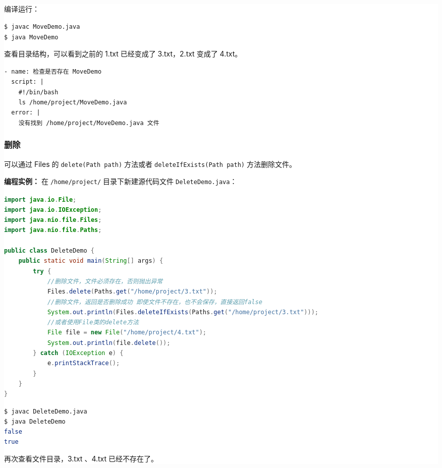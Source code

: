 编译运行：

```bash
$ javac MoveDemo.java
$ java MoveDemo
```

查看目录结构，可以看到之前的 1.txt 已经变成了 3.txt，2.txt 变成了 4.txt。

```checker
- name: 检查是否存在 MoveDemo
  script: |
    #!/bin/bash
    ls /home/project/MoveDemo.java
  error: |
    没有找到 /home/project/MoveDemo.java 文件
```

### 删除

可以通过 Files 的 `delete(Path path)` 方法或者 `deleteIfExists(Path path)` 方法删除文件。

**编程实例：**
在 `/home/project/` 目录下新建源代码文件 `DeleteDemo.java`：

```java
import java.io.File;
import java.io.IOException;
import java.nio.file.Files;
import java.nio.file.Paths;

public class DeleteDemo {
    public static void main(String[] args) {
        try {
            //删除文件，文件必须存在，否则抛出异常
            Files.delete(Paths.get("/home/project/3.txt"));
            //删除文件，返回是否删除成功 即使文件不存在，也不会保存，直接返回false
            System.out.println(Files.deleteIfExists(Paths.get("/home/project/3.txt")));
            //或者使用File类的delete方法
            File file = new File("/home/project/4.txt");
            System.out.println(file.delete());
        } catch (IOException e) {
            e.printStackTrace();
        }
    }
}
```

```bash
$ javac DeleteDemo.java
$ java DeleteDemo
false
true
```

再次查看文件目录，3.txt 、4.txt 已经不存在了。
